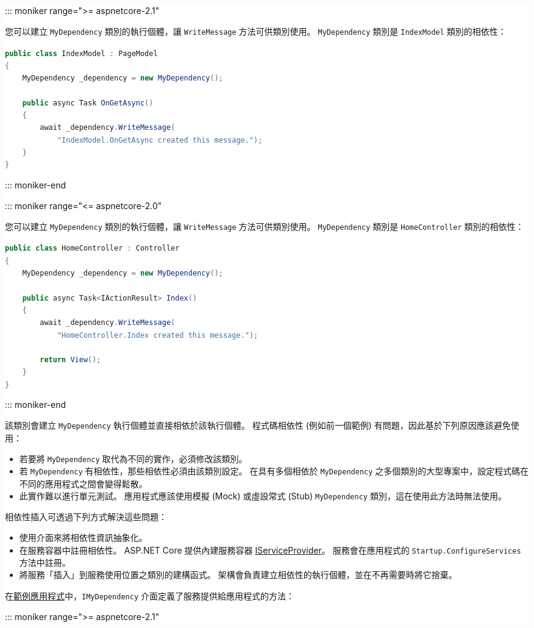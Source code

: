 ::: moniker range=">= aspnetcore-2.1"

您可以建立 `MyDependency` 類別的執行個體，讓 `WriteMessage` 方法可供類別使用。 `MyDependency` 類別是 `IndexModel` 類別的相依性：

```csharp
public class IndexModel : PageModel
{
    MyDependency _dependency = new MyDependency();

    public async Task OnGetAsync()
    {
        await _dependency.WriteMessage(
            "IndexModel.OnGetAsync created this message.");
    }
}
```

::: moniker-end

::: moniker range="<= aspnetcore-2.0"

您可以建立 `MyDependency` 類別的執行個體，讓 `WriteMessage` 方法可供類別使用。 `MyDependency` 類別是 `HomeController` 類別的相依性：

```csharp
public class HomeController : Controller
{
    MyDependency _dependency = new MyDependency();

    public async Task<IActionResult> Index()
    {
        await _dependency.WriteMessage(
            "HomeController.Index created this message.");

        return View();
    }
}
```

::: moniker-end

該類別會建立 `MyDependency` 執行個體並直接相依於該執行個體。 程式碼相依性 (例如前一個範例) 有問題，因此基於下列原因應該避免使用：

* 若要將 `MyDependency` 取代為不同的實作，必須修改該類別。
* 若 `MyDependency` 有相依性，那些相依性必須由該類別設定。 在具有多個相依於 `MyDependency` 之多個類別的大型專案中，設定程式碼在不同的應用程式之間會變得鬆散。
* 此實作難以進行單元測試。 應用程式應該使用模擬 (Mock) 或虛設常式 (Stub) `MyDependency` 類別，這在使用此方法時無法使用。

相依性插入可透過下列方式解決這些問題：

* 使用介面來將相依性資訊抽象化。
* 在服務容器中註冊相依性。 ASP.NET Core 提供內建服務容器 [IServiceProvider](/dotnet/api/system.iserviceprovider)。 服務會在應用程式的 `Startup.ConfigureServices` 方法中註冊。
* 將服務「插入」到服務使用位置之類別的建構函式。 架構會負責建立相依性的執行個體，並在不再需要時將它捨棄。

在[範例應用程式](https://github.com/aspnet/Docs/tree/master/aspnetcore/fundamentals/dependency-injection/samples)中，`IMyDependency` 介面定義了服務提供給應用程式的方法：

::: moniker range=">= aspnetcore-2.1"

